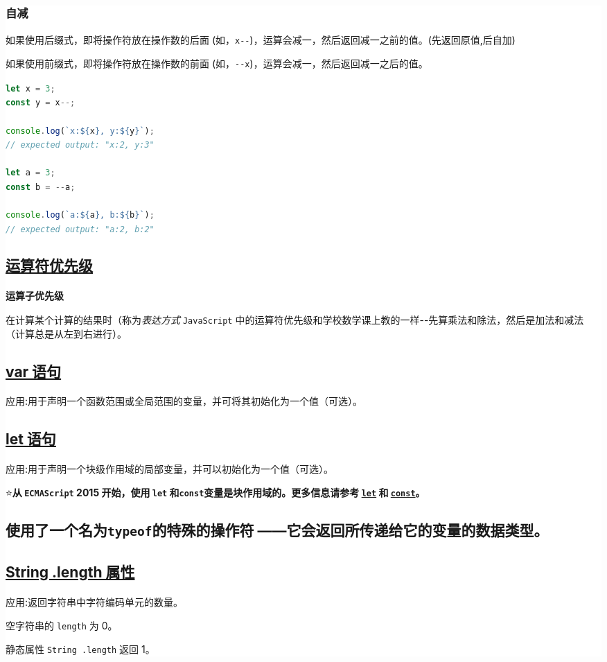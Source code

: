 

### 自减

如果使用后缀式，即将操作符放在操作数的后面 (如，`x--`)，运算会减一，然后返回减一之前的值。(先返回原值,后自加)

如果使用前缀式，即将操作符放在操作数的前面 (如，`--x`)，运算会减一，然后返回减一之后的值。

```javascript
let x = 3;
const y = x--;

console.log(`x:${x}, y:${y}`);
// expected output: "x:2, y:3"

let a = 3;
const b = --a;

console.log(`a:${a}, b:${b}`);
// expected output: "a:2, b:2"
```

## [运算符优先级](https://developer.mozilla.org/zh-CN/docs/Web/JavaScript/Reference/Operators/Operator_Precedence)

**运算子优先级**

在计算某个计算的结果时（称为*表达方式* `JavaScript` 中的运算符优先级和学校数学课上教的一样--先算乘法和除法，然后是加法和减法（计算总是从左到右进行）。

## [var 语句](https://developer.mozilla.org/zh-CN/docs/Web/JavaScript/Reference/Statements/var#var_hoisting)

应用:用于声明一个函数范围或全局范围的变量，并可将其初始化为一个值（可选）。

## [let 语句](https://developer.mozilla.org/zh-CN/docs/Web/JavaScript/Reference/Statements/let)

应用:用于声明一个块级作用域的局部变量，并可以初始化为一个值（可选）。

⭐**从 `ECMAScript` 2015 开始，使用 `let` 和`const`变量是块作用域的。更多信息请参考 [`let`](https://developer.mozilla.org/zh-CN/docs/Web/JavaScript/Reference/Statements/let) 和 [`const`](https://developer.mozilla.org/zh-CN/docs/Web/JavaScript/Reference/Statements/const)。**

## 使用了一个名为`typeof`的特殊的操作符 ——它会返回所传递给它的变量的数据类型。

## [String .length 属性](https://developer.mozilla.org/zh-CN/docs/Web/JavaScript/Reference/Global_Objects/String/length)

应用:返回字符串中字符编码单元的数量。

空字符串的 `length` 为 0。

静态属性 `String .length` 返回 1。
